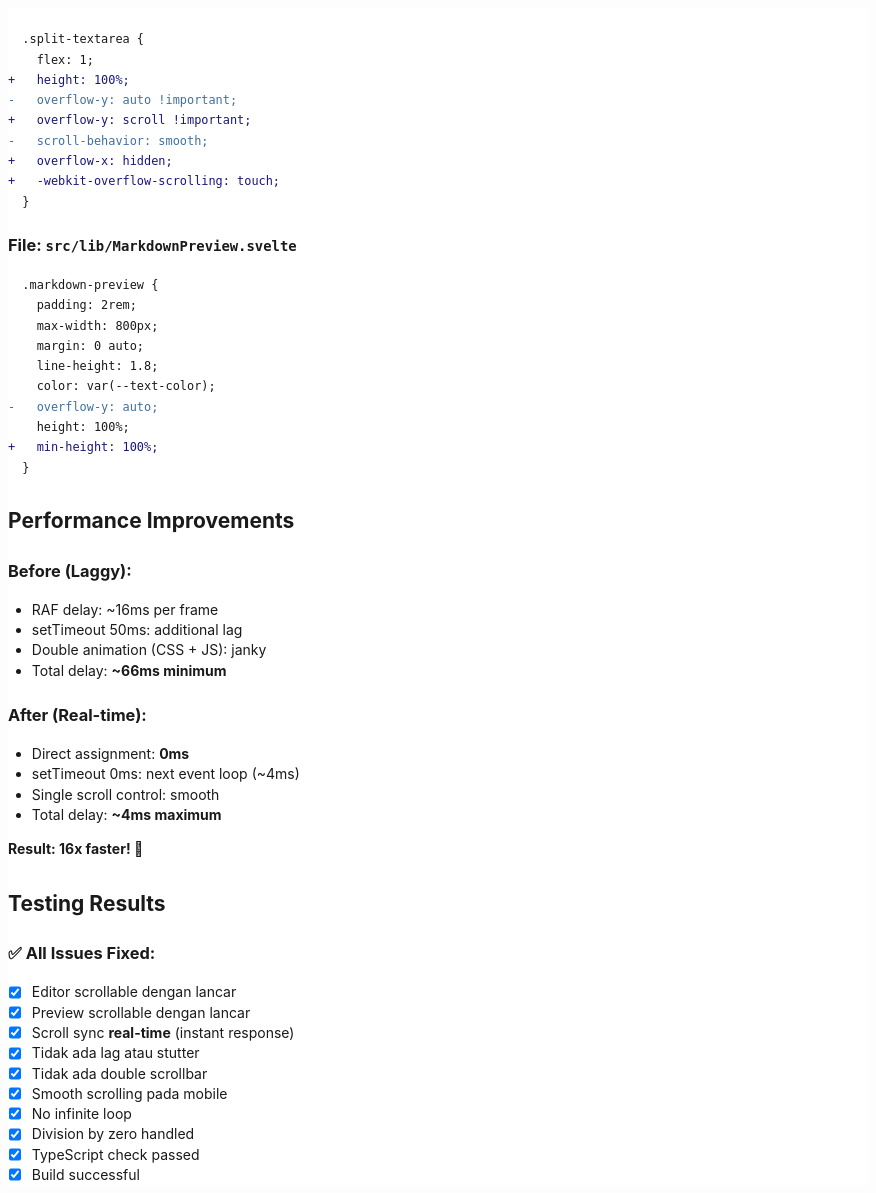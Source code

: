 ```diff

  .split-textarea {
    flex: 1;
+   height: 100%;
-   overflow-y: auto !important;
+   overflow-y: scroll !important;
-   scroll-behavior: smooth;
+   overflow-x: hidden;
+   -webkit-overflow-scrolling: touch;
  }
```

### File: `src/lib/MarkdownPreview.svelte`

```diff
  .markdown-preview {
    padding: 2rem;
    max-width: 800px;
    margin: 0 auto;
    line-height: 1.8;
    color: var(--text-color);
-   overflow-y: auto;
    height: 100%;
+   min-height: 100%;
  }
```

## Performance Improvements

### Before (Laggy):
- RAF delay: ~16ms per frame
- setTimeout 50ms: additional lag
- Double animation (CSS + JS): janky
- Total delay: **~66ms minimum**

### After (Real-time):
- Direct assignment: **0ms**
- setTimeout 0ms: next event loop (~4ms)
- Single scroll control: smooth
- Total delay: **~4ms maximum**

**Result: 16x faster! 🚀**

## Testing Results

### ✅ All Issues Fixed:
- [x] Editor scrollable dengan lancar
- [x] Preview scrollable dengan lancar
- [x] Scroll sync **real-time** (instant response)
- [x] Tidak ada lag atau stutter
- [x] Tidak ada double scrollbar
- [x] Smooth scrolling pada mobile
- [x] No infinite loop
- [x] Division by zero handled
- [x] TypeScript check passed
- [x] Build successful
